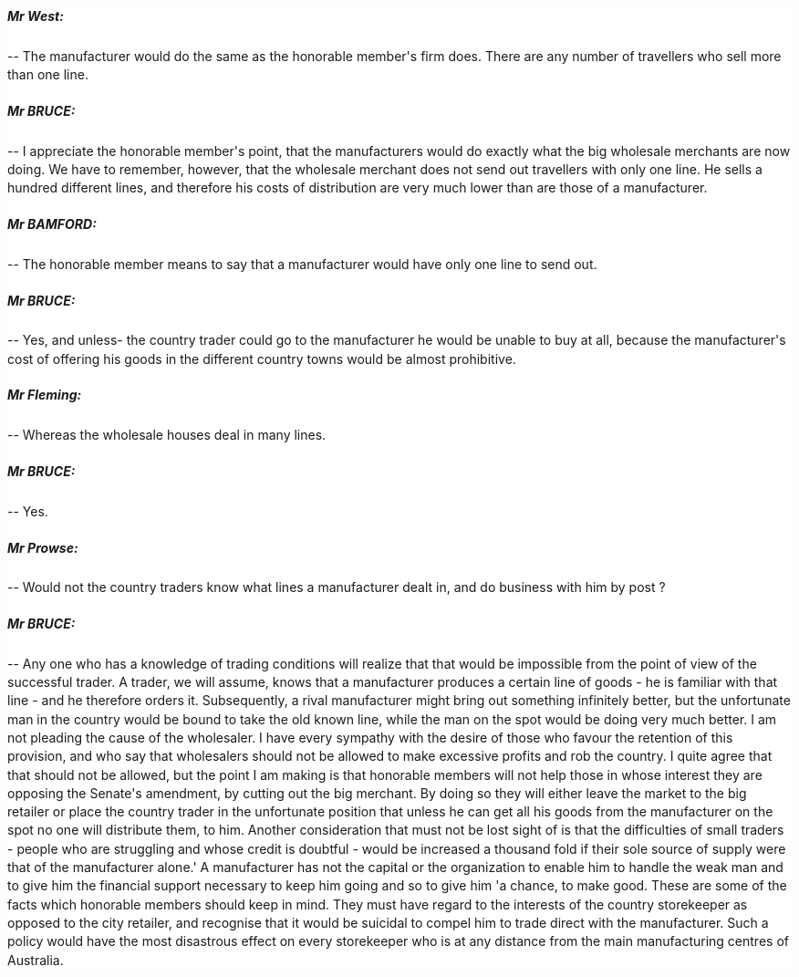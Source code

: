 ##### Mr West:

--  The manufacturer would do the same as the honorable member's firm does. There are any number of travellers who sell more than one line. 

##### Mr BRUCE:

--  I appreciate the honorable member's point, that the manufacturers would do exactly what the big wholesale merchants are now doing. We have to remember, however, that the wholesale merchant does not send out travellers with only one line. He sells a hundred different lines, and therefore his costs of distribution are very much lower than are those of a manufacturer. 

##### Mr BAMFORD:

--  The honorable member means to say that a manufacturer would have only one line to send out. 

##### Mr BRUCE:

--  Yes, and unless- the country trader could go to the manufacturer he would be unable to buy at all, because the manufacturer's cost of offering his goods in the different country towns would be almost prohibitive. 

##### Mr Fleming:

--  Whereas the wholesale houses deal in many lines. 

##### Mr BRUCE:

-- Yes. 

##### Mr Prowse:

--  Would not the country traders know what lines a manufacturer dealt in, and do business with him by post ? 

##### Mr BRUCE:

--  Any one who has a knowledge of trading conditions will realize that that would be impossible from the point of view of the successful trader. A trader, we will assume, knows that a manufacturer produces a certain line of goods - he is familiar with that line - and he therefore orders it. Subsequently, a rival manufacturer might bring out something infinitely better, but the unfortunate man in the country would be bound to take the old known line, while the man on the spot would be doing very much better. I am not pleading the cause of the wholesaler. I have every sympathy with the desire of those who favour the retention of this provision, and who say that wholesalers should not be allowed to make excessive profits and rob the country. I quite agree that that should not be allowed, but the point I am making is that honorable members will not help those in whose interest they are opposing the Senate's amendment, by cutting out the big merchant. By doing so they will either leave the market to the big retailer or place the country trader in the unfortunate position that unless he can get all his goods from the manufacturer on the spot no one will distribute them, to him. Another consideration that must not be lost sight of is that the difficulties of small traders - people who are struggling and whose credit is doubtful - would be increased a thousand fold if their sole source of supply were that of the manufacturer alone.' A manufacturer has not the capital or the organization to enable him to handle the weak man and to give him the financial support necessary to keep him going and so to give him 'a chance, to make good. These are some of the facts which honorable members should keep in mind. They must have regard to the interests of the country storekeeper as opposed to the city retailer, and recognise that it would be suicidal to compel him to trade direct with the manufacturer. Such a policy would have the most disastrous effect on every storekeeper who is at any distance from the main manufacturing centres of Australia. 
